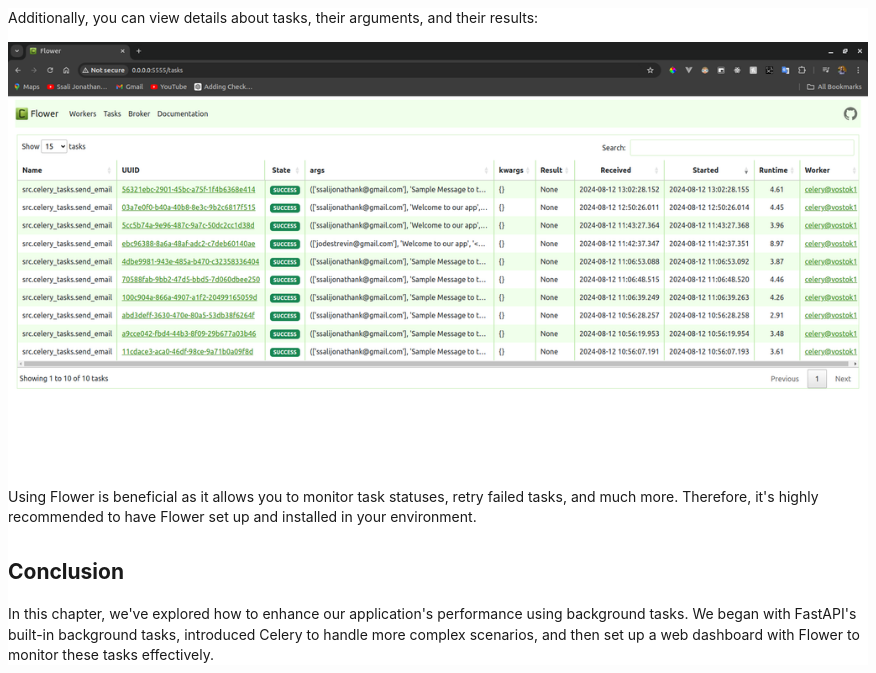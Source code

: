 Additionally, you can view details about tasks, their arguments, and their results:

![Task Details](./img/img79.png)

Using Flower is beneficial as it allows you to monitor task statuses, retry failed tasks, and much more. Therefore, it's highly recommended to have Flower set up and installed in your environment.

## Conclusion

In this chapter, we've explored how to enhance our application's performance using background tasks. We began with FastAPI's built-in background tasks, introduced Celery to handle more complex scenarios, and then set up a web dashboard with Flower to monitor these tasks effectively.
